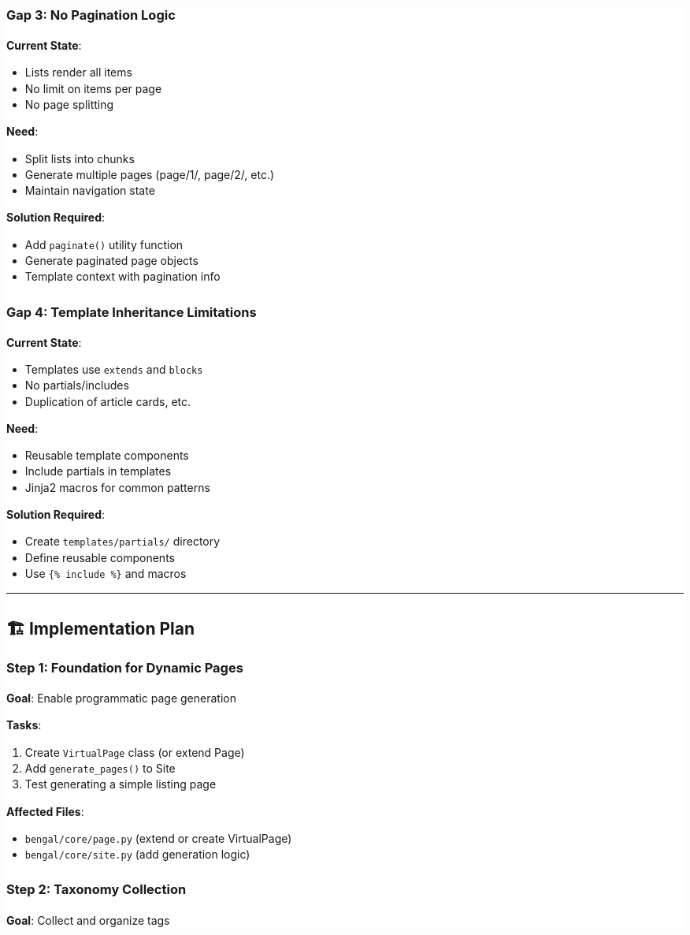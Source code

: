 ### Gap 3: No Pagination Logic

**Current State**:
- Lists render all items
- No limit on items per page
- No page splitting

**Need**:
- Split lists into chunks
- Generate multiple pages (page/1/, page/2/, etc.)
- Maintain navigation state

**Solution Required**:
- Add `paginate()` utility function
- Generate paginated page objects
- Template context with pagination info

### Gap 4: Template Inheritance Limitations

**Current State**:
- Templates use `extends` and `blocks`
- No partials/includes
- Duplication of article cards, etc.

**Need**:
- Reusable template components
- Include partials in templates
- Jinja2 macros for common patterns

**Solution Required**:
- Create `templates/partials/` directory
- Define reusable components
- Use `{% include %}` and macros

---

## 🏗️ Implementation Plan

### Step 1: Foundation for Dynamic Pages

**Goal**: Enable programmatic page generation

**Tasks**:
1. Create `VirtualPage` class (or extend Page)
2. Add `generate_pages()` to Site
3. Test generating a simple listing page

**Affected Files**:
- `bengal/core/page.py` (extend or create VirtualPage)
- `bengal/core/site.py` (add generation logic)

### Step 2: Taxonomy Collection

**Goal**: Collect and organize tags
